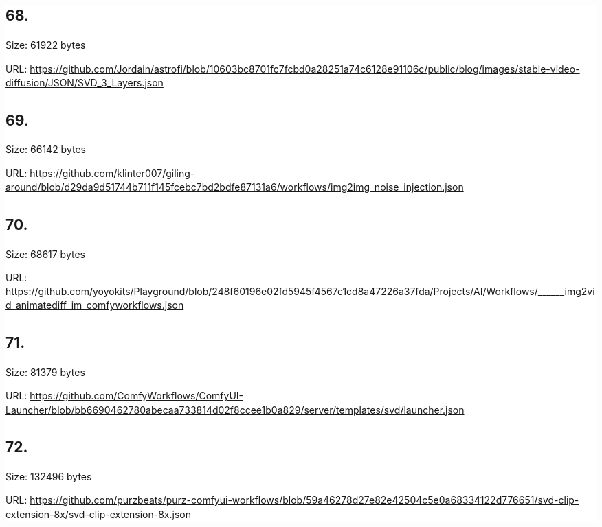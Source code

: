 ## 68. 

Size: 61922 bytes

URL: https://github.com/Jordain/astrofi/blob/10603bc8701fc7fcbd0a28251a74c6128e91106c/public/blog/images/stable-video-diffusion/JSON/SVD_3_Layers.json

## 69. 

Size: 66142 bytes

URL: https://github.com/klinter007/giling-around/blob/d29da9d51744b711f145fcebc7bd2bdfe87131a6/workflows/img2img_noise_injection.json

## 70. 

Size: 68617 bytes

URL: https://github.com/yoyokits/Playground/blob/248f60196e02fd5945f4567c1cd8a47226a37fda/Projects/AI/Workflows/______img2vid_animatediff_im_comfyworkflows.json

## 71. 

Size: 81379 bytes

URL: https://github.com/ComfyWorkflows/ComfyUI-Launcher/blob/bb6690462780abecaa733814d02f8ccee1b0a829/server/templates/svd/launcher.json

## 72. 

Size: 132496 bytes

URL: https://github.com/purzbeats/purz-comfyui-workflows/blob/59a46278d27e82e42504c5e0a68334122d776651/svd-clip-extension-8x/svd-clip-extension-8x.json

